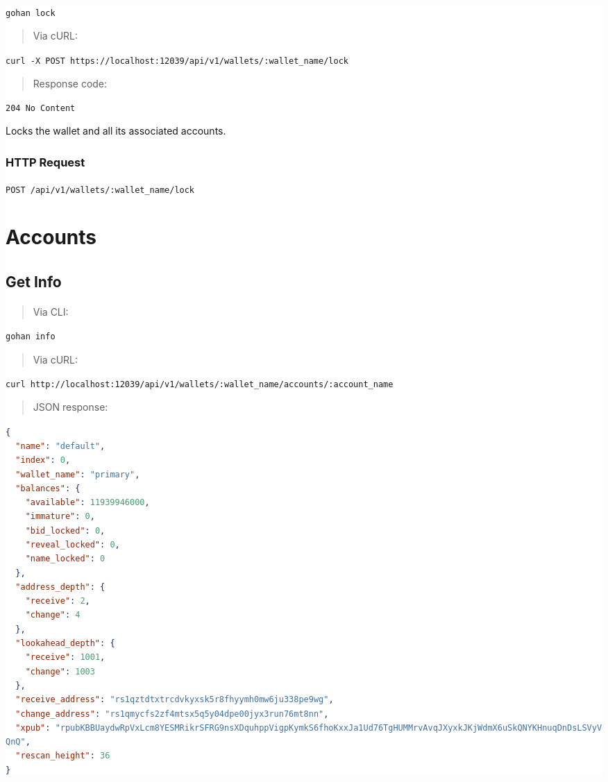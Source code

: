 ```shell
gohan lock
```

> Via cURL:

```shell
curl -X POST https://localhost:12039/api/v1/wallets/:wallet_name/lock
```

> Response code:

```
204 No Content
```

Locks the wallet and all its associated accounts.

### HTTP Request

`POST /api/v1/wallets/:wallet_name/lock`

# Accounts


## Get Info

> Via CLI:

```shell
gohan info
```

> Via cURL:

```shell
curl http://localhost:12039/api/v1/wallets/:wallet_name/accounts/:account_name
```

> JSON response:

```json
{
  "name": "default",
  "index": 0,
  "wallet_name": "primary",
  "balances": {
    "available": 11939946000,
    "immature": 0,
    "bid_locked": 0,
    "reveal_locked": 0,
    "name_locked": 0
  },
  "address_depth": {
    "receive": 2,
    "change": 4
  },
  "lookahead_depth": {
    "receive": 1001,
    "change": 1003
  },
  "receive_address": "rs1qztdtxtrcdvkyxsk5r8fhyymh0mw6ju338pe9wg",
  "change_address": "rs1qmycfs2zf4mtsx5q5y04dpe00jyx3run76mt8nn",
  "xpub": "rpubKBBUaydwRpVxLcm8YESMRikrSFRG9nsXDquhppVigpKymkS6fhoKxxJa1Ud76TgHUMMrvAvqJXyxkJKjWdmX6uSkQNYKHnuqDnDsLSVyVQnQ",
  "rescan_height": 36
}
```
